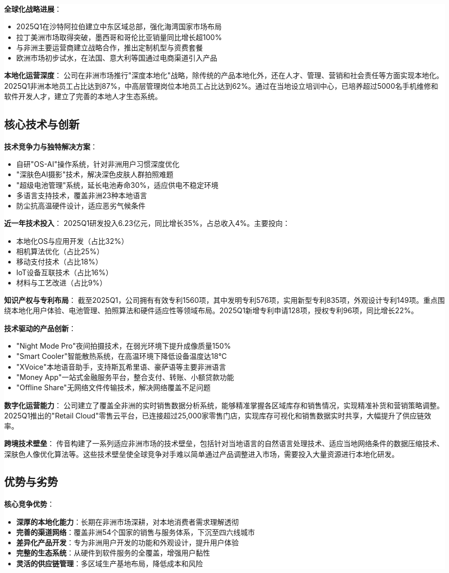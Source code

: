 **全球化战略进展**：
- 2025Q1在沙特阿拉伯建立中东区域总部，强化海湾国家市场布局
- 拉丁美洲市场取得突破，墨西哥和哥伦比亚销量同比增长超100%
- 与非洲主要运营商建立战略合作，推出定制机型与资费套餐
- 欧洲市场初步试水，在法国、意大利等国通过电商渠道引入产品

**本地化运营深度**：
公司在非洲市场推行"深度本地化"战略，除传统的产品本地化外，还在人才、管理、营销和社会责任等方面实现本地化。2025Q1非洲本地员工占比达到87%，中高层管理岗位本地员工占比达到62%。通过在当地设立培训中心，已培养超过5000名手机维修和软件开发人才，建立了完善的本地人才生态系统。

## 核心技术与创新

**技术竞争力与独特解决方案**：
- 自研"OS-AI"操作系统，针对非洲用户习惯深度优化
- "深肤色AI摄影"技术，解决深色皮肤人群拍照难题
- "超级电池管理"系统，延长电池寿命30%，适应供电不稳定环境
- 多语言支持技术，覆盖非洲23种本地语言
- 防尘抗高温硬件设计，适应恶劣气候条件

**近一年技术投入**：
2025Q1研发投入6.23亿元，同比增长35%，占总收入4%。主要投向：
- 本地化OS与应用开发（占比32%）
- 相机算法优化（占比25%）
- 移动支付技术（占比18%）
- IoT设备互联技术（占比16%）
- 材料与工艺改进（占比9%）

**知识产权与专利布局**：
截至2025Q1，公司拥有有效专利1560项，其中发明专利576项，实用新型专利835项，外观设计专利149项。重点围绕本地化用户体验、电池管理、拍照算法和硬件适应性等领域布局。2025Q1新增专利申请128项，授权专利96项，同比增长22%。

**技术驱动的产品创新**：
- "Night Mode Pro"夜间拍摄技术，在弱光环境下提升成像质量150%
- "Smart Cooler"智能散热系统，在高温环境下降低设备温度达18°C
- "XVoice"本地语音助手，支持斯瓦希里语、豪萨语等主要非洲语言
- "Money App"一站式金融服务平台，整合支付、转账、小额贷款功能
- "Offline Share"无网络文件传输技术，解决网络覆盖不足问题

**数字化运营能力**：
公司建立了覆盖全非洲的实时销售数据分析系统，能够精准掌握各区域库存和销售情况，实现精准补货和营销策略调整。2025Q1推出的"Retail Cloud"零售云平台，已连接超过25,000家零售门店，实现库存可视化和销售数据实时共享，大幅提升了供应链效率。

**跨境技术壁垒**：
传音构建了一系列适应非洲市场的技术壁垒，包括针对当地语言的自然语言处理技术、适应当地网络条件的数据压缩技术、深肤色人像优化算法等。这些技术壁垒使全球竞争对手难以简单通过产品调整进入市场，需要投入大量资源进行本地化研发。

## 优势与劣势

**核心竞争优势**：
- **深厚的本地化能力**：长期在非洲市场深耕，对本地消费者需求理解透彻
- **完善的渠道网络**：覆盖非洲54个国家的销售与服务体系，下沉至四六线城市
- **差异化产品开发**：专为非洲用户开发的功能和外观设计，提升用户体验
- **完整的生态系统**：从硬件到软件服务的全覆盖，增强用户黏性
- **灵活的供应链管理**：多区域生产基地布局，降低成本和风险

